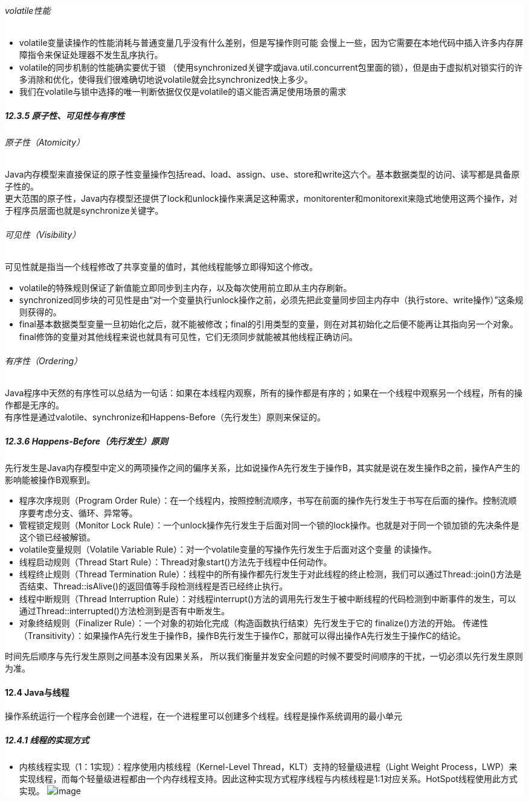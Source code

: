 ###### volatile性能
- volatile变量读操作的性能消耗与普通变量几乎没有什么差别，但是写操作则可能
会慢上一些，因为它需要在本地代码中插入许多内存屏障指令来保证处理器不发生乱序执行。
- volatile的同步机制的性能确实要优于锁
（使用synchronized关键字或java.util.concurrent包里面的锁），但是由于虚拟机对锁实行的许多消除和优化，使得我们很难确切地说volatile就会比synchronized快上多少。
- 我们在volatile与锁中选择的唯一判断依据仅仅是volatile的语义能否满足使用场景的需求

##### 12.3.5 原子性、可见性与有序性

###### 原子性（Atomicity）
Java内存模型来直接保证的原子性变量操作包括read、load、assign、use、store和write这六个。基本数据类型的访问、读写都是具备原子性的。<br/>
更大范围的原子性，Java内存模型还提供了lock和unlock操作来满足这种需求，monitorenter和monitorexit来隐式地使用这两个操作，对于程序员层面也就是synchronize关键字。

###### 可见性（Visibility）
可见性就是指当一个线程修改了共享变量的值时，其他线程能够立即得知这个修改。

- volatile的特殊规则保证了新值能立即同步到主内存，以及每次使用前立即从主内存刷新。
- synchronized同步块的可见性是由“对一个变量执行unlock操作之前，必须先把此变量同步回主内存中（执行store、write操作）”这条规则获得的。
- final基本数据类型变量一旦初始化之后，就不能被修改；final的引用类型的变量，则在对其初始化之后便不能再让其指向另一个对象。final修饰的变量对其他线程来说也就具有可见性，它们无须同步就能被其他线程正确访问。

###### 有序性（Ordering）
Java程序中天然的有序性可以总结为一句话：如果在本线程内观察，所有的操作都是有序的；如果在一个线程中观察另一个线程，所有的操作都是无序的。<br/>
有序性是通过valotile、synchronize和Happens-Before（先行发生）原则来保证的。

##### 12.3.6 Happens-Before（先行发生）原则
先行发生是Java内存模型中定义的两项操作之间的偏序关系，比如说操作A先行发生于操作B，其实就是说在发生操作B之前，操作A产生的影响能被操作B观察到。

- 程序次序规则（Program Order Rule）：在一个线程内，按照控制流顺序，书写在前面的操作先行发生于书写在后面的操作。控制流顺序要考虑分支、循环、异常等。
- 管程锁定规则（Monitor Lock Rule）：一个unlock操作先行发生于后面对同一个锁的lock操作。也就是对于同一个锁加锁的先决条件是这个锁已经被解锁。
- volatile变量规则（Volatile Variable Rule）：对一个volatile变量的写操作先行发生于后面对这个变量
的读操作。
- 线程启动规则（Thread Start Rule）：Thread对象start()方法先于线程中任何动作。
- 线程终止规则（Thread Termination Rule）：线程中的所有操作都先行发生于对此线程的终止检测，我们可以通过Thread::join()方法是否结束、Thread::isAlive()的返回值等手段检测线程是否已经终止执行。
- 线程中断规则（Thread Interruption Rule）：对线程interrupt()方法的调用先行发生于被中断线程的代码检测到中断事件的发生，可以通过Thread::interrupted()方法检测到是否有中断发生。
- 对象终结规则（Finalizer Rule）：一个对象的初始化完成（构造函数执行结束）先行发生于它的
finalize()方法的开始。
传递性（Transitivity）：如果操作A先行发生于操作B，操作B先行发生于操作C，那就可以得出操作A先行发生于操作C的结论。

时间先后顺序与先行发生原则之间基本没有因果关系，
所以我们衡量并发安全问题的时候不要受时间顺序的干扰，一切必须以先行发生原则为准。

#### 12.4 Java与线程
操作系统运行一个程序会创建一个进程，在一个进程里可以创建多个线程。线程是操作系统调用的最小单元

##### 12.4.1 线程的实现方式
- 内核线程实现（1：1实现）：程序使用内核线程（Kernel-Level Thread，KLT）支持的轻量级进程（Light
Weight Process，LWP）来实现线程，而每个轻量级进程都由一个内存线程支持。因此这种实现方式程序线程与内核线程是1:1对应关系。HotSpot线程使用此方式实现。
![image](76D4CBD2D28348DA9FE1B8599D56E900)
